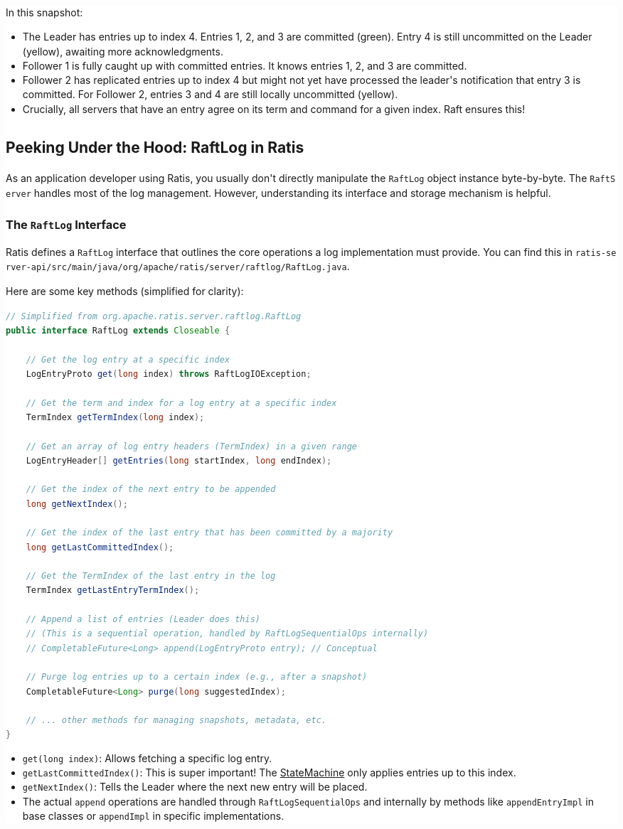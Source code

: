 In this snapshot:
*   The Leader has entries up to index 4. Entries 1, 2, and 3 are committed (green). Entry 4 is still uncommitted on the Leader (yellow), awaiting more acknowledgments.
*   Follower 1 is fully caught up with committed entries. It knows entries 1, 2, and 3 are committed.
*   Follower 2 has replicated entries up to index 4 but might not yet have processed the leader's notification that entry 3 is committed. For Follower 2, entries 3 and 4 are still locally uncommitted (yellow).
*   Crucially, all servers that have an entry agree on its term and command for a given index. Raft ensures this!

## Peeking Under the Hood: RaftLog in Ratis

As an application developer using Ratis, you usually don't directly manipulate the `RaftLog` object instance byte-by-byte. The `RaftServer` handles most of the log management. However, understanding its interface and storage mechanism is helpful.

### The `RaftLog` Interface

Ratis defines a `RaftLog` interface that outlines the core operations a log implementation must provide. You can find this in `ratis-server-api/src/main/java/org/apache/ratis/server/raftlog/RaftLog.java`.

Here are some key methods (simplified for clarity):

```java
// Simplified from org.apache.ratis.server.raftlog.RaftLog
public interface RaftLog extends Closeable {

    // Get the log entry at a specific index
    LogEntryProto get(long index) throws RaftLogIOException;

    // Get the term and index for a log entry at a specific index
    TermIndex getTermIndex(long index);

    // Get an array of log entry headers (TermIndex) in a given range
    LogEntryHeader[] getEntries(long startIndex, long endIndex);

    // Get the index of the next entry to be appended
    long getNextIndex();

    // Get the index of the last entry that has been committed by a majority
    long getLastCommittedIndex();

    // Get the TermIndex of the last entry in the log
    TermIndex getLastEntryTermIndex();

    // Append a list of entries (Leader does this)
    // (This is a sequential operation, handled by RaftLogSequentialOps internally)
    // CompletableFuture<Long> append(LogEntryProto entry); // Conceptual

    // Purge log entries up to a certain index (e.g., after a snapshot)
    CompletableFuture<Long> purge(long suggestedIndex);

    // ... other methods for managing snapshots, metadata, etc.
}
```
*   `get(long index)`: Allows fetching a specific log entry.
*   `getLastCommittedIndex()`: This is super important! The [StateMachine](04_statemachine_.md) only applies entries up to this index.
*   `getNextIndex()`: Tells the Leader where the next new entry will be placed.
*   The actual `append` operations are handled through `RaftLogSequentialOps` and internally by methods like `appendEntryImpl` in base classes or `appendImpl` in specific implementations.
